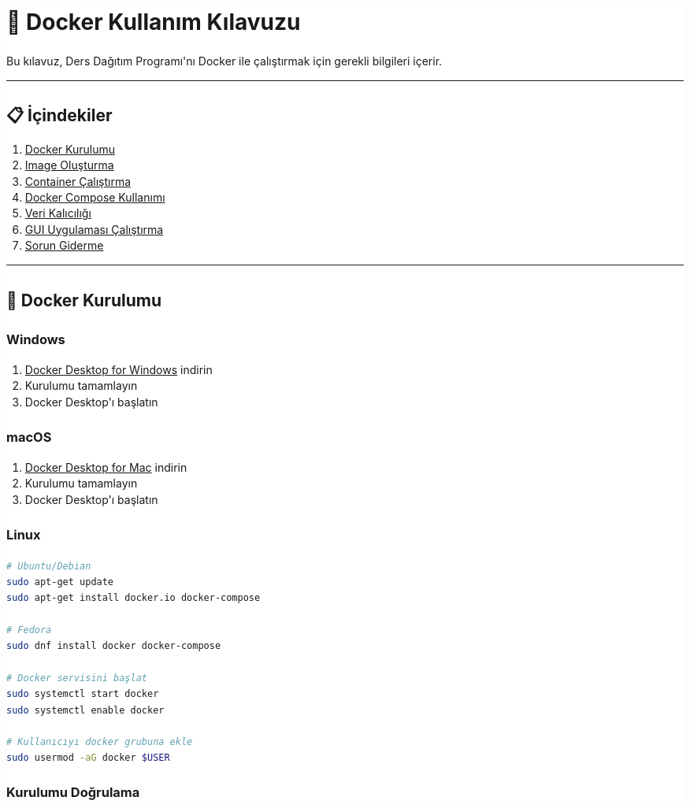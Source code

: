 # 🐳 Docker Kullanım Kılavuzu

Bu kılavuz, Ders Dağıtım Programı'nı Docker ile çalıştırmak için gerekli bilgileri içerir.

---

## 📋 İçindekiler

1. [Docker Kurulumu](#docker-kurulumu)
2. [Image Oluşturma](#image-oluşturma)
3. [Container Çalıştırma](#container-çalıştırma)
4. [Docker Compose Kullanımı](#docker-compose-kullanımı)
5. [Veri Kalıcılığı](#veri-kalıcılığı)
6. [GUI Uygulaması Çalıştırma](#gui-uygulaması-çalıştırma)
7. [Sorun Giderme](#sorun-giderme)

---

## 🚀 Docker Kurulumu

### Windows

1. [Docker Desktop for Windows](https://www.docker.com/products/docker-desktop) indirin
2. Kurulumu tamamlayın
3. Docker Desktop'ı başlatın

### macOS

1. [Docker Desktop for Mac](https://www.docker.com/products/docker-desktop) indirin
2. Kurulumu tamamlayın
3. Docker Desktop'ı başlatın

### Linux

```bash
# Ubuntu/Debian
sudo apt-get update
sudo apt-get install docker.io docker-compose

# Fedora
sudo dnf install docker docker-compose

# Docker servisini başlat
sudo systemctl start docker
sudo systemctl enable docker

# Kullanıcıyı docker grubuna ekle
sudo usermod -aG docker $USER
```

### Kurulumu Doğrulama
